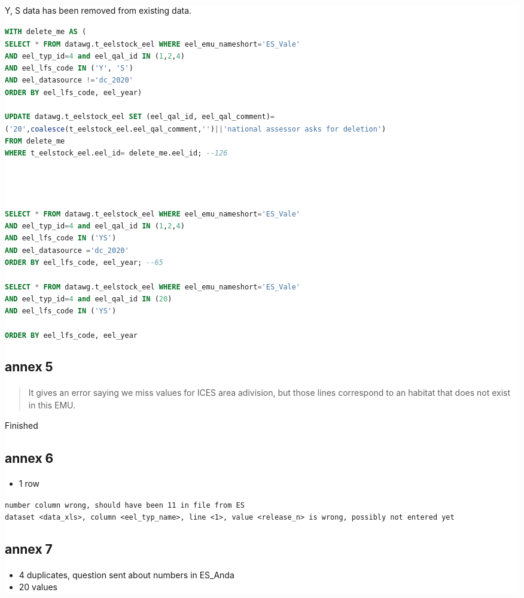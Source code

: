 Y, S  data has been removed from existing data. 

```sql
WITH delete_me AS (
SELECT * FROM datawg.t_eelstock_eel WHERE eel_emu_nameshort='ES_Vale' 
AND eel_typ_id=4 and eel_qal_id IN (1,2,4) 
AND eel_lfs_code IN ('Y', 'S')
AND eel_datasource !='dc_2020'
ORDER BY eel_lfs_code, eel_year)

UPDATE datawg.t_eelstock_eel SET (eel_qal_id, eel_qal_comment)=
('20',coalesce(t_eelstock_eel.eel_qal_comment,'')||'national assessor asks for deletion')  
FROM delete_me
WHERE t_eelstock_eel.eel_id= delete_me.eel_id; --126




SELECT * FROM datawg.t_eelstock_eel WHERE eel_emu_nameshort='ES_Vale' 
AND eel_typ_id=4 and eel_qal_id IN (1,2,4) 
AND eel_lfs_code IN ('YS')
AND eel_datasource ='dc_2020'
ORDER BY eel_lfs_code, eel_year; --65

SELECT * FROM datawg.t_eelstock_eel WHERE eel_emu_nameshort='ES_Vale' 
AND eel_typ_id=4 and eel_qal_id IN (20) 
AND eel_lfs_code IN ('YS')

ORDER BY eel_lfs_code, eel_year
```

## annex 5

>It gives an error saying we miss values for ICES area adivision, but those lines correspond to an  habitat that does not exist in this EMU.

Finished

## annex 6
* 1 row


```
number column wrong, should have been 11 in file from ES
dataset <data_xls>, column <eel_typ_name>, line <1>, value <release_n> is wrong, possibly not entered yet
```

## annex 7

* 4 duplicates, question sent about numbers in ES_Anda
* 20 values
